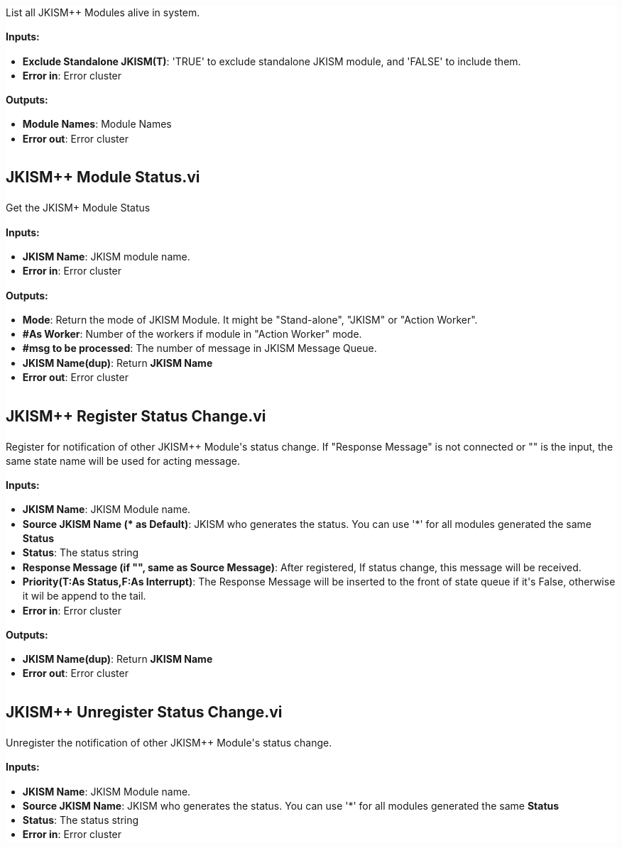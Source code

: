 List all JKISM++ Modules alive in system.

<b>Inputs:</b>
 - <b>Exclude Standalone JKISM(T)</b>: 'TRUE' to exclude standalone JKISM module, and 'FALSE' to include them.
 - <b>Error in</b>: Error cluster

<b>Outputs:</b>
 - <b>Module Names</b>: Module Names
 - <b>Error out</b>: Error cluster

## JKISM++ Module Status.vi

Get the JKISM+ Module Status

<b>Inputs:</b>
 - <b>JKISM Name</b>: JKISM module name.
 - <b>Error in</b>: Error cluster

<b>Outputs:</b>
 - <b>Mode</b>: Return the mode of JKISM Module. It might be "Stand-alone", "JKISM" or "Action Worker".
 - <b>#As Worker</b>: Number of the workers if module in "Action Worker" mode.
 - <b>#msg to be processed</b>: The number of message in JKISM Message Queue.
 - <b>JKISM Name(dup)</b>: Return <b>JKISM Name</b>
 - <b>Error out</b>: Error cluster


## JKISM++ Register Status Change.vi

Register for notification of other JKISM++ Module's status change. If "Response Message" is not connected or "" is the input, the same state name will be used for acting message.

<b>Inputs:</b>
 - <b>JKISM Name</b>: JKISM Module name.
 - <b>Source JKISM Name (* as Default)</b>: JKISM who generates the status. You can use '*' for all modules generated the same <b>Status</b>
 - <b>Status</b>: The status string
 - <b>Response Message (if "", same as Source Message)</b>: After registered, If status change, this message will be received.
 - <b>Priority(T:As Status,F:As Interrupt)</b>: The Response Message will be inserted to the front of state queue if it's False, otherwise it wil be append to the tail.
 - <b>Error in</b>: Error cluster

<b>Outputs:</b>
 - <b>JKISM Name(dup)</b>: Return <b>JKISM Name</b>
 - <b>Error out</b>: Error cluster


## JKISM++ Unregister Status Change.vi

Unregister the notification of other JKISM++ Module's status change.

<b>Inputs:</b>
 - <b>JKISM Name</b>: JKISM Module name.
 - <b>Source JKISM Name</b>: JKISM who generates the status. You can use '*' for all modules generated the same <b>Status</b>
 - <b>Status</b>: The status string
 - <b>Error in</b>: Error cluster
